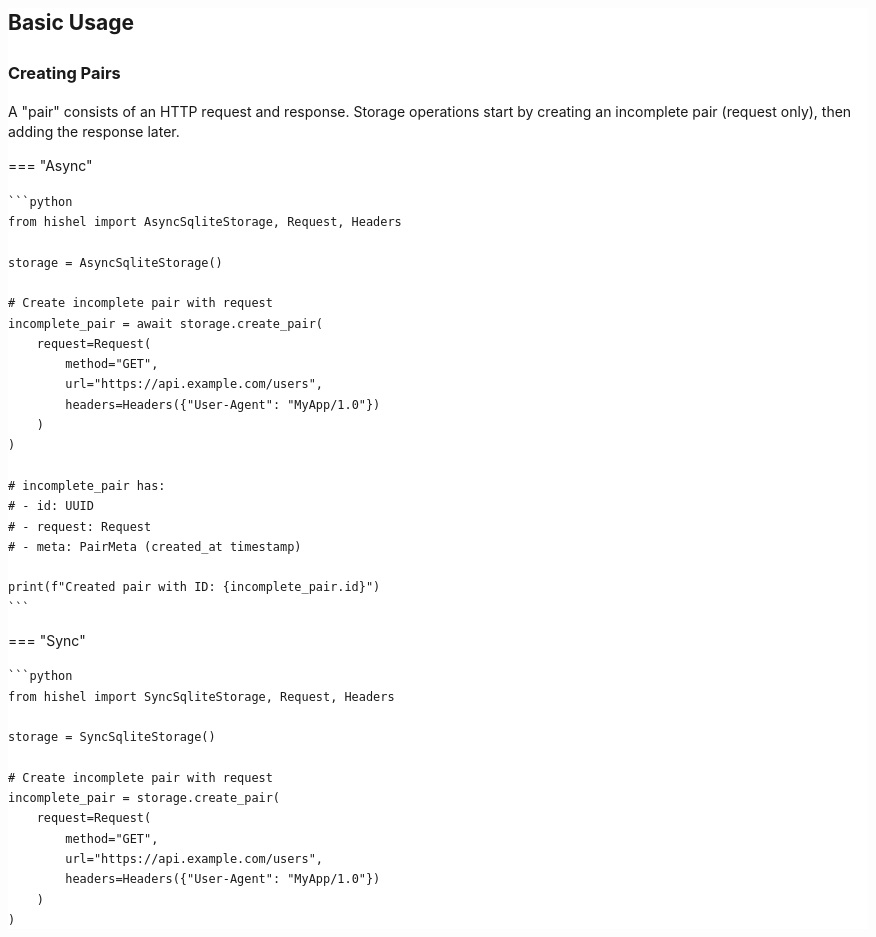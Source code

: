 
## Basic Usage

### Creating Pairs

A "pair" consists of an HTTP request and response. Storage operations start by creating an incomplete pair (request only), then adding the response later.

=== "Async"

    ```python
    from hishel import AsyncSqliteStorage, Request, Headers
    
    storage = AsyncSqliteStorage()
    
    # Create incomplete pair with request
    incomplete_pair = await storage.create_pair(
        request=Request(
            method="GET",
            url="https://api.example.com/users",
            headers=Headers({"User-Agent": "MyApp/1.0"})
        )
    )
    
    # incomplete_pair has:
    # - id: UUID
    # - request: Request
    # - meta: PairMeta (created_at timestamp)
    
    print(f"Created pair with ID: {incomplete_pair.id}")
    ```

=== "Sync"

    ```python
    from hishel import SyncSqliteStorage, Request, Headers
    
    storage = SyncSqliteStorage()
    
    # Create incomplete pair with request
    incomplete_pair = storage.create_pair(
        request=Request(
            method="GET",
            url="https://api.example.com/users",
            headers=Headers({"User-Agent": "MyApp/1.0"})
        )
    )
    